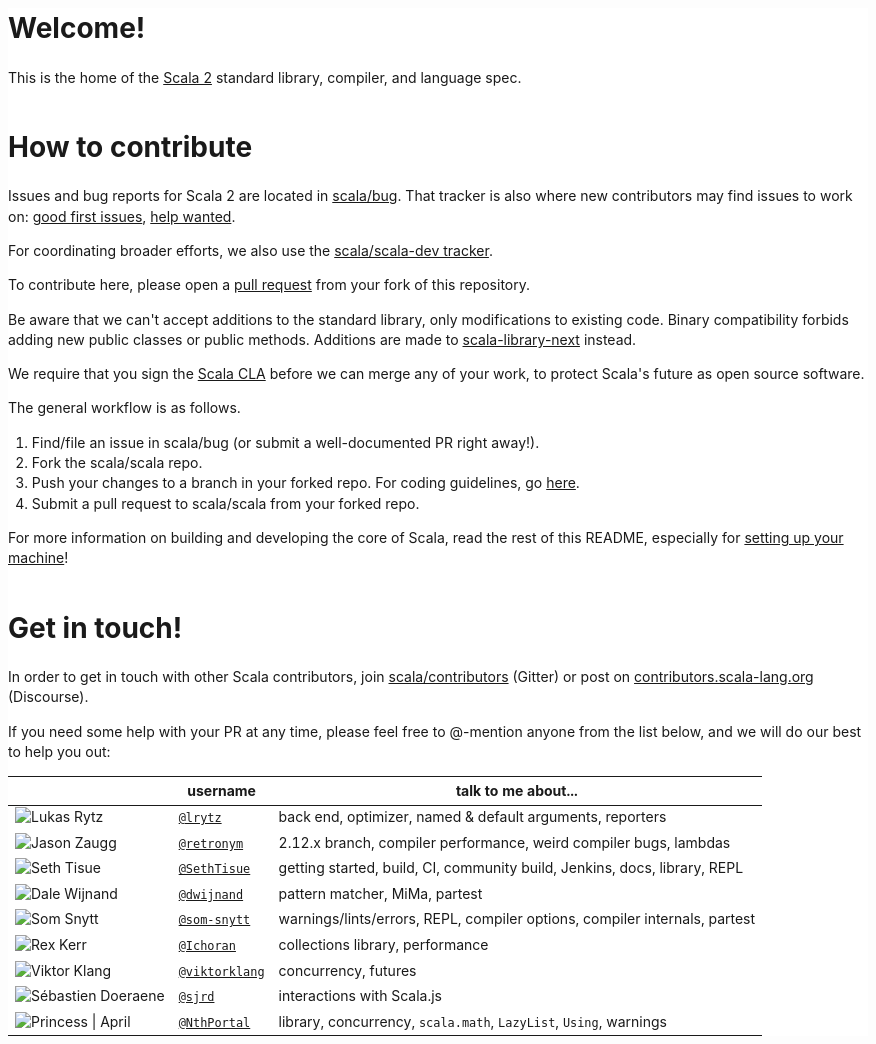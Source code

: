 # Welcome!

This is the home of the [Scala 2](https://www.scala-lang.org)
standard library, compiler, and language spec.

# How to contribute

Issues and bug reports for Scala 2 are located in [scala/bug](https://github.com/scala/bug). That tracker is also where new contributors may find issues to work on: [good first issues](https://github.com/scala/bug/labels/good%20first%20issue), [help wanted](https://github.com/scala/bug/labels/help%20wanted).

For coordinating broader efforts, we also use the [scala/scala-dev tracker](https://github.com/scala/scala-dev/issues).

To contribute here, please open a [pull request](https://help.github.com/articles/using-pull-requests/#fork--pull) from your fork of this repository.

Be aware that we can't accept additions to the standard library, only modifications to existing code.  Binary compatibility forbids adding new public classes or public methods. Additions are made to [scala-library-next](https://github.com/scala/scala-library-next) instead.

We require that you sign the [Scala CLA](https://www.lightbend.com/contribute/cla/scala) before we can merge any of your work, to protect Scala's future as open source software.

The general workflow is as follows.
1. Find/file an issue in scala/bug (or submit a well-documented PR right away!).
2. Fork the scala/scala repo.
3. Push your changes to a branch in your forked repo. For coding guidelines, go [here](https://github.com/scala/scala#coding-guidelines).
4. Submit a pull request to scala/scala from your forked repo.

For more information on building and developing the core of Scala, read the rest of this README, especially for [setting up your machine](https://github.com/scala/scala#get-ready-to-contribute)!


# Get in touch!

In order to get in touch with other Scala contributors, join
[scala/contributors](https://gitter.im/scala/contributors) (Gitter) or post on
[contributors.scala-lang.org](https://contributors.scala-lang.org) (Discourse).

If you need some help with your PR at any time, please feel free to @-mention anyone from the list below, and we will do our best to help you out:

|                                                                                                 | username                                                       | talk to me about...                               |
--------------------------------------------------------------------------------------------------|----------------------------------------------------------------|---------------------------------------------------|
 <img src="https://avatars.githubusercontent.com/lrytz"         height="50px" title="Lukas Rytz"/>           | [`@lrytz`](https://github.com/lrytz)                 | back end, optimizer, named & default arguments, reporters       |
 <img src="https://avatars.githubusercontent.com/retronym"      height="50px" title="Jason Zaugg"/>          | [`@retronym`](https://github.com/retronym)           | 2.12.x branch, compiler performance, weird compiler bugs, lambdas |
 <img src="https://avatars.githubusercontent.com/SethTisue"     height="50px" title="Seth Tisue"/>           | [`@SethTisue`](https://github.com/SethTisue)         | getting started, build, CI, community build, Jenkins, docs, library, REPL |
 <img src="https://avatars.githubusercontent.com/dwijnand"      height="50px" title="Dale Wijnand"/>         | [`@dwijnand`](https://github.com/dwijnand)           | pattern matcher, MiMa, partest |
 <img src="https://avatars.githubusercontent.com/som-snytt"     height="50px" title="Som Snytt"/>            | [`@som-snytt`](https://github.com/som-snytt)         | warnings/lints/errors, REPL, compiler options, compiler internals, partest |
 <img src="https://avatars.githubusercontent.com/Ichoran"       height="50px" title="Rex Kerr"/>             | [`@Ichoran`](https://github.com/Ichoran)             | collections library, performance              |
 <img src="https://avatars.githubusercontent.com/viktorklang"   height="50px" title="Viktor Klang"/>         | [`@viktorklang`](https://github.com/viktorklang)     | concurrency, futures |
 <img src="https://avatars.githubusercontent.com/sjrd"          height="50px" title="Sébastien Doeraene"/>   | [`@sjrd`](https://github.com/sjrd)                   | interactions with Scala.js |
 <img src="https://avatars.githubusercontent.com/NthPortal"     height="50px" title="Princess \| April"/>    | [`@NthPortal`](https://github.com/NthPortal)         | library, concurrency, `scala.math`, `LazyList`, `Using`, warnings |